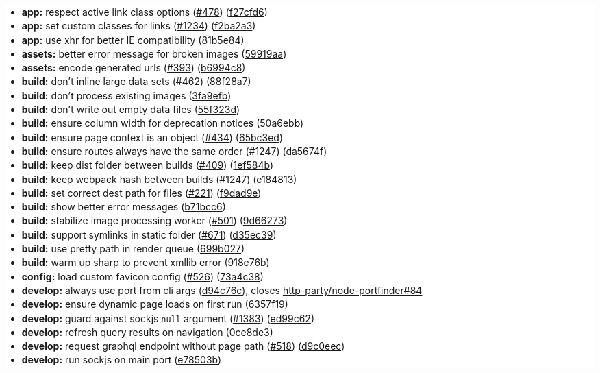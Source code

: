 * **app:** respect active link class options ([#478](https://github.com/gridsome/gridsome/issues/478)) ([f27cfd6](https://github.com/gridsome/gridsome/commit/f27cfd65128c8a3a3e0345b303f40bdbb9b54443))
* **app:** set custom classes for <Pager> links ([#1234](https://github.com/gridsome/gridsome/issues/1234)) ([f2ba2a3](https://github.com/gridsome/gridsome/commit/f2ba2a385591cf09bd07b64652ee314febd431ee))
* **app:** use xhr for better IE compatibility ([81b5e84](https://github.com/gridsome/gridsome/commit/81b5e847d58445ab710b58e9ed5b16dd2edb4ed5))
* **assets:** better error message for broken images ([59919aa](https://github.com/gridsome/gridsome/commit/59919aaf58dcd0fdbefed2aff966f2af6da16f15))
* **assets:** encode generated urls ([#393](https://github.com/gridsome/gridsome/issues/393)) ([b6994c8](https://github.com/gridsome/gridsome/commit/b6994c81101f65aa43c65d3f1b24c27805712554))
* **build:** don’t inline large data sets ([#462](https://github.com/gridsome/gridsome/issues/462)) ([88f28a7](https://github.com/gridsome/gridsome/commit/88f28a72598d9909323232be1b38b85dc5ad5547))
* **build:** don’t process existing images ([3fa9efb](https://github.com/gridsome/gridsome/commit/3fa9efb493fa5dcf7ac1e2eb3313374df90ed313))
* **build:** don’t write out empty data files ([55f323d](https://github.com/gridsome/gridsome/commit/55f323d5ea107c8b8a479ddc1723cd0452831037))
* **build:** ensure column width for deprecation notices ([50a6ebb](https://github.com/gridsome/gridsome/commit/50a6ebb88e2f280fd6dc02d02859853d5f2f6935))
* **build:** ensure page context is an object ([#434](https://github.com/gridsome/gridsome/issues/434)) ([65bc3ed](https://github.com/gridsome/gridsome/commit/65bc3ed6d5b15e694f9f95a584fa3bae970f50dc))
* **build:** ensure routes always have the same order ([#1247](https://github.com/gridsome/gridsome/issues/1247)) ([da5674f](https://github.com/gridsome/gridsome/commit/da5674fd248fd518963328628d578c0c93451d95))
* **build:** keep dist folder between builds ([#409](https://github.com/gridsome/gridsome/issues/409)) ([1ef584b](https://github.com/gridsome/gridsome/commit/1ef584b6388ef6ee7f8cb2cae78c089fddd9328b))
* **build:** keep webpack hash between builds ([#1247](https://github.com/gridsome/gridsome/issues/1247)) ([e184813](https://github.com/gridsome/gridsome/commit/e1848132f0466cb4bf2dc0a4bfe621cc9599e1ad))
* **build:** set correct dest path for files ([#221](https://github.com/gridsome/gridsome/issues/221)) ([f9dad9e](https://github.com/gridsome/gridsome/commit/f9dad9e89660db02923cbfbc4cd7ee5729f04892))
* **build:** show better error messages ([b71bcc6](https://github.com/gridsome/gridsome/commit/b71bcc6192066b122a8818385ced32d39bcad9f8))
* **build:** stabilize image processing worker ([#501](https://github.com/gridsome/gridsome/issues/501)) ([9d66273](https://github.com/gridsome/gridsome/commit/9d66273c9d62e7b36ade8642b79df526170fd30e))
* **build:** support symlinks in static folder ([#671](https://github.com/gridsome/gridsome/issues/671)) ([d35ec39](https://github.com/gridsome/gridsome/commit/d35ec39ba8fab826e4ecfeae2ea3bfe8926e6e62))
* **build:** use pretty path in render queue ([699b027](https://github.com/gridsome/gridsome/commit/699b027e5b92109b9dc02c9b6b52b01246844e75))
* **build:** warm up sharp to prevent xmllib error ([918e76b](https://github.com/gridsome/gridsome/commit/918e76be556aece82ef50c23777f4acc2b2467e8))
* **config:** load custom favicon config ([#526](https://github.com/gridsome/gridsome/issues/526)) ([73a4c38](https://github.com/gridsome/gridsome/commit/73a4c388336c1467b0b1eb0de5a51286b4f73c47))
* **develop:** always use port from cli args ([d94c76c](https://github.com/gridsome/gridsome/commit/d94c76cf3ac57a866db32a59f2cd99752a9e3b0d)), closes [http-party/node-portfinder#84](https://github.com/http-party/node-portfinder/issues/84)
* **develop:** ensure dynamic page loads on first run ([6357f19](https://github.com/gridsome/gridsome/commit/6357f1934510e8fae2d950c6074818b35e70fcba))
* **develop:** guard against sockjs `null` argument ([#1383](https://github.com/gridsome/gridsome/issues/1383)) ([ed99c62](https://github.com/gridsome/gridsome/commit/ed99c62fc81c7886484a55493c5502cb900832ea))
* **develop:** refresh query results on navigation ([0ce8de3](https://github.com/gridsome/gridsome/commit/0ce8de391e1894ecbedc66c97ccb0e81316a1aa1))
* **develop:** request graphql endpoint without page path ([#518](https://github.com/gridsome/gridsome/issues/518)) ([d9c0eec](https://github.com/gridsome/gridsome/commit/d9c0eecacd585ff19763aa97a65514487845b923))
* **develop:** run sockjs on main port ([e78503b](https://github.com/gridsome/gridsome/commit/e78503be2fa3eef9a7c80ea3cdde0d31caf040c8))